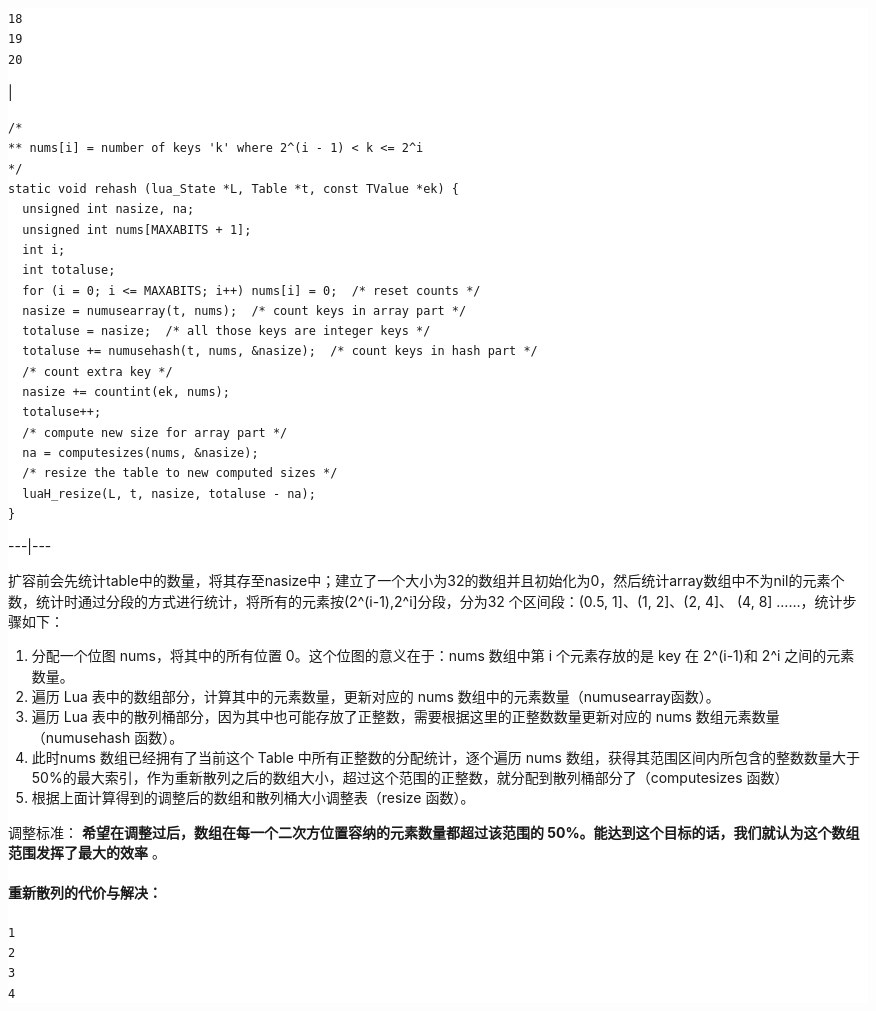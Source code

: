     18  
    19  
    20  
    

|

    
    
    /*  
    ** nums[i] = number of keys 'k' where 2^(i - 1) < k <= 2^i  
    */  
    static void rehash (lua_State *L, Table *t, const TValue *ek) {  
      unsigned int nasize, na;  
      unsigned int nums[MAXABITS + 1];  
      int i;  
      int totaluse;  
      for (i = 0; i <= MAXABITS; i++) nums[i] = 0;  /* reset counts */  
      nasize = numusearray(t, nums);  /* count keys in array part */  
      totaluse = nasize;  /* all those keys are integer keys */  
      totaluse += numusehash(t, nums, &nasize);  /* count keys in hash part */  
      /* count extra key */  
      nasize += countint(ek, nums);  
      totaluse++;  
      /* compute new size for array part */  
      na = computesizes(nums, &nasize);  
      /* resize the table to new computed sizes */  
      luaH_resize(L, t, nasize, totaluse - na);  
    }  
      
  
---|---  
  
扩容前会先统计table中的数量，将其存至nasize中；建立了一个大小为32的数组并且初始化为0，然后统计array数组中不为nil的元素个数，统计时通过分段的方式进行统计，将所有的元素按(2^(i-1),2^i]分段，分为32
个区间段：(0.5, 1]、(1, 2]、(2, 4]、 (4, 8] ……，统计步骤如下：

  1. 分配一个位图 nums，将其中的所有位置 0。这个位图的意义在于：nums 数组中第 i 个元素存放的是 key 在 2^(i-1)和 2^i 之间的元素数量。
  2. 遍历 Lua 表中的数组部分，计算其中的元素数量，更新对应的 nums 数组中的元素数量（numusearray函数）。
  3. 遍历 Lua 表中的散列桶部分，因为其中也可能存放了正整数，需要根据这里的正整数数量更新对应的 nums 数组元素数量（numusehash 函数）。
  4. 此时nums 数组已经拥有了当前这个 Table 中所有正整数的分配统计，逐个遍历 nums 数组，获得其范围区间内所包含的整数数量大于 50%的最大索引，作为重新散列之后的数组大小，超过这个范围的正整数，就分配到散列桶部分了（computesizes 函数）
  5. 根据上面计算得到的调整后的数组和散列桶大小调整表（resize 函数）。

调整标准： **希望在调整过后，数组在每一个二次方位置容纳的元素数量都超过该范围的 50%。能达到这个目标的话，我们就认为这个数组范围发挥了最大的效率**
。

#### 重新散列的代价与解决：

    
    
    1  
    2  
    3  
    4  
    
